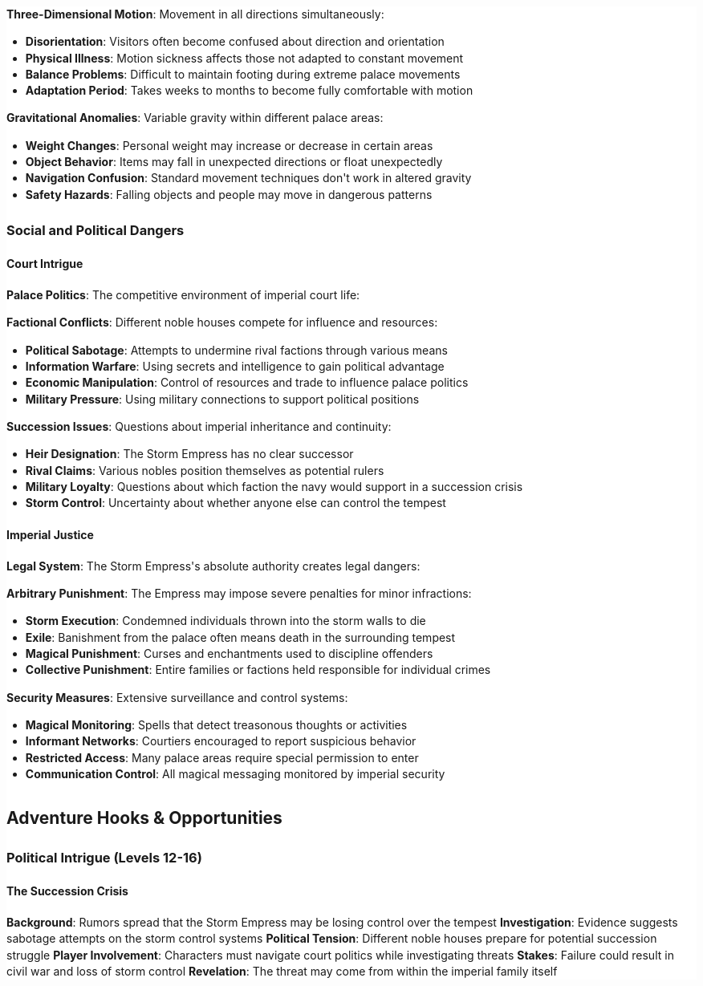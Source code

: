 **Three-Dimensional Motion**: Movement in all directions simultaneously:
- **Disorientation**: Visitors often become confused about direction and orientation
- **Physical Illness**: Motion sickness affects those not adapted to constant movement
- **Balance Problems**: Difficult to maintain footing during extreme palace movements
- **Adaptation Period**: Takes weeks to months to become fully comfortable with motion

**Gravitational Anomalies**: Variable gravity within different palace areas:
- **Weight Changes**: Personal weight may increase or decrease in certain areas
- **Object Behavior**: Items may fall in unexpected directions or float unexpectedly
- **Navigation Confusion**: Standard movement techniques don't work in altered gravity
- **Safety Hazards**: Falling objects and people may move in dangerous patterns

### Social and Political Dangers

#### Court Intrigue
**Palace Politics**: The competitive environment of imperial court life:

**Factional Conflicts**: Different noble houses compete for influence and resources:
- **Political Sabotage**: Attempts to undermine rival factions through various means
- **Information Warfare**: Using secrets and intelligence to gain political advantage
- **Economic Manipulation**: Control of resources and trade to influence palace politics
- **Military Pressure**: Using military connections to support political positions

**Succession Issues**: Questions about imperial inheritance and continuity:
- **Heir Designation**: The Storm Empress has no clear successor
- **Rival Claims**: Various nobles position themselves as potential rulers
- **Military Loyalty**: Questions about which faction the navy would support in a succession crisis
- **Storm Control**: Uncertainty about whether anyone else can control the tempest

#### Imperial Justice
**Legal System**: The Storm Empress's absolute authority creates legal dangers:

**Arbitrary Punishment**: The Empress may impose severe penalties for minor infractions:
- **Storm Execution**: Condemned individuals thrown into the storm walls to die
- **Exile**: Banishment from the palace often means death in the surrounding tempest
- **Magical Punishment**: Curses and enchantments used to discipline offenders
- **Collective Punishment**: Entire families or factions held responsible for individual crimes

**Security Measures**: Extensive surveillance and control systems:
- **Magical Monitoring**: Spells that detect treasonous thoughts or activities
- **Informant Networks**: Courtiers encouraged to report suspicious behavior
- **Restricted Access**: Many palace areas require special permission to enter
- **Communication Control**: All magical messaging monitored by imperial security

## Adventure Hooks & Opportunities

### Political Intrigue (Levels 12-16)

#### The Succession Crisis
**Background**: Rumors spread that the Storm Empress may be losing control over the tempest
**Investigation**: Evidence suggests sabotage attempts on the storm control systems
**Political Tension**: Different noble houses prepare for potential succession struggle
**Player Involvement**: Characters must navigate court politics while investigating threats
**Stakes**: Failure could result in civil war and loss of storm control
**Revelation**: The threat may come from within the imperial family itself
